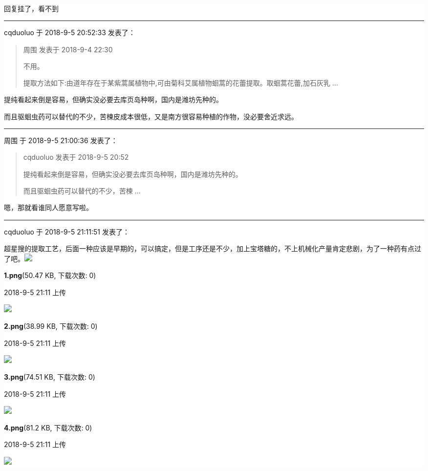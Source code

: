 回复挂了，看不到

---

cqduoluo 于 2018-9-5 20:52:33 发表了：

> 周围 发表于 2018-9-4 22:30
>
> 不用。
>
> 提取方法如下:由道年存在于某紫蒿属植物中,可由菊科艾属植物蛔蒿的花蕾提取。取蛔蒿花蕾,加石灰乳 ...

提纯看起来倒是容易，但确实没必要去库页岛种啊，国内是潍坊先种的。

而且驱蛔虫药可以替代的不少，苦楝皮成本很低，又是南方很容易种植的作物，没必要舍近求远。

---

周围 于 2018-9-5 21:00:36 发表了：

> cqduoluo 发表于 2018-9-5 20:52
>
> 提纯看起来倒是容易，但确实没必要去库页岛种啊，国内是潍坊先种的。
>
> 而且驱蛔虫药可以替代的不少，苦楝 ...

嗯，那就看谁同人愿意写啦。

---

cqduoluo 于 2018-9-5 21:11:51 发表了：

超星搜的提取工艺，后面一种应该是早期的，可以搞定，但是工序还是不少，加上宝塔糖的，不上机械化产量肯定悲剧，为了一种药有点过了吧。![](/9025/211132k83c3hmcf3wc3zw8.png)

**1.png**(50.47 KB, 下载次数: 0)

2018-9-5 21:11 上传

![](/9025/211133ekbb76p416blo74d.png)

**2.png**(38.99 KB, 下载次数: 0)

2018-9-5 21:11 上传

![](/9025/211133eavoqjqawqdnoqdx.png)

**3.png**(74.51 KB, 下载次数: 0)

2018-9-5 21:11 上传

![](/9025/211134pgcj4sjecflei7gj.png)

**4.png**(81.2 KB, 下载次数: 0)

2018-9-5 21:11 上传

![](/9025/211134vu64kach6buhataa.png)
